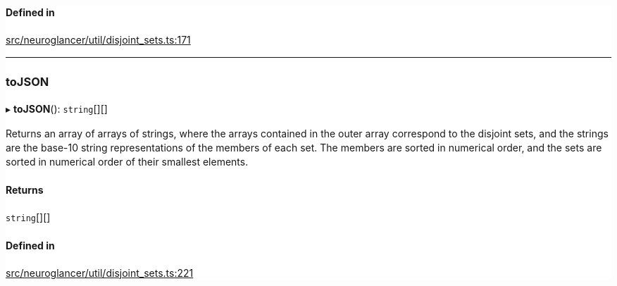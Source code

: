#### Defined in

[src/neuroglancer/util/disjoint_sets.ts:171](https://github.com/ActiveBrainAtlas2/neuroglancer/blob/540617bc/src/neuroglancer/util/disjoint_sets.ts#L171)

___

### toJSON

▸ **toJSON**(): `string`[][]

Returns an array of arrays of strings, where the arrays contained in the outer array correspond
to the disjoint sets, and the strings are the base-10 string representations of the members of
each set.  The members are sorted in numerical order, and the sets are sorted in numerical
order of their smallest elements.

#### Returns

`string`[][]

#### Defined in

[src/neuroglancer/util/disjoint_sets.ts:221](https://github.com/ActiveBrainAtlas2/neuroglancer/blob/540617bc/src/neuroglancer/util/disjoint_sets.ts#L221)
